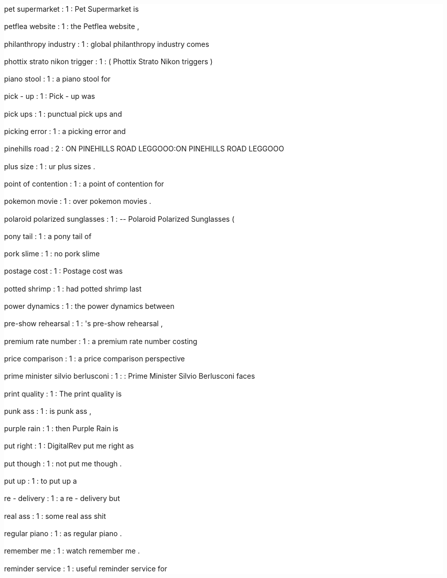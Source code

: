 pet supermarket : 1 : Pet Supermarket is

petflea website : 1 : the Petflea website ,

philanthropy industry : 1 : global philanthropy industry comes

phottix strato nikon trigger : 1 : ( Phottix Strato Nikon triggers )

piano stool : 1 : a piano stool for

pick - up : 1 : Pick - up was

pick ups : 1 : punctual pick ups and

picking error : 1 : a picking error and

pinehills road : 2 : ON PINEHILLS ROAD LEGGOOO:ON PINEHILLS ROAD LEGGOOO

plus size : 1 : ur plus sizes .

point of contention : 1 : a point of contention for

pokemon movie : 1 : over pokemon movies .

polaroid polarized sunglasses : 1 : -- Polaroid Polarized Sunglasses (

pony tail : 1 : a pony tail of

pork slime : 1 : no pork slime

postage cost : 1 : Postage cost was

potted shrimp : 1 : had potted shrimp last

power dynamics : 1 : the power dynamics between

pre-show rehearsal : 1 : 's pre-show rehearsal ,

premium rate number : 1 : a premium rate number costing

price comparison : 1 : a price comparison perspective

prime minister silvio berlusconi : 1 : : Prime Minister Silvio Berlusconi faces

print quality : 1 : The print quality is

punk ass : 1 : is punk ass ,

purple rain : 1 : then Purple Rain is

put right : 1 : DigitalRev put me right as

put though : 1 : not put me though .

put up : 1 : to put up a

re - delivery : 1 : a re - delivery but

real ass : 1 : some real ass shit

regular piano : 1 : as regular piano .

remember me : 1 : watch remember me .

reminder service : 1 : useful reminder service for
